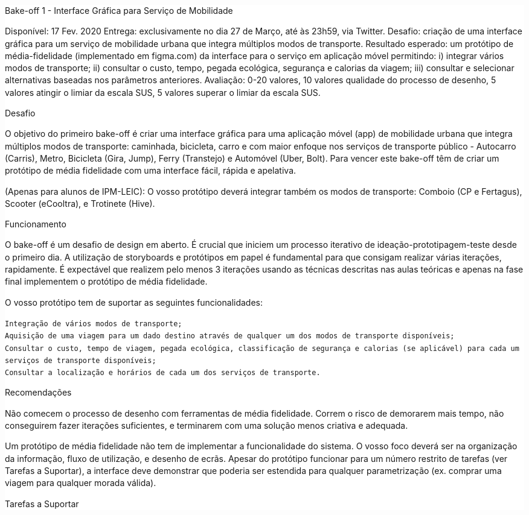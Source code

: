 Bake-off 1 - Interface Gráfica para Serviço de Mobilidade

Disponível: 17 Fev. 2020
Entrega: exclusivamente no dia 27 de Março, até às 23h59, via Twitter.
Desafio: criação de uma interface gráfica para um serviço de mobilidade urbana que integra múltiplos modos de transporte.
Resultado esperado: um protótipo de média-fidelidade (implementado em figma.com) da interface para o serviço em aplicação móvel permitindo: i) integrar vários modos de transporte; ii) consultar o custo, tempo, pegada ecológica, segurança e calorias da viagem; iii) consultar e selecionar alternativas baseadas nos parâmetros anteriores.
Avaliação: 0-20 valores, 10 valores qualidade do processo de desenho, 5 valores atingir o limiar da escala SUS, 5 valores superar o limiar da escala SUS.

Desafio

O objetivo do primeiro bake-off é criar uma interface gráfica para uma aplicação móvel (app) de mobilidade urbana que integra múltiplos modos de transporte: caminhada, bicicleta, carro e com maior enfoque nos serviços de transporte público - Autocarro (Carris), Metro, Bicicleta (Gira, Jump), Ferry (Transtejo) e Automóvel (Uber, Bolt). Para vencer este bake-off têm de criar um protótipo de média fidelidade com uma interface fácil, rápida e apelativa.


(Apenas para alunos de IPM-LEIC): O vosso protótipo deverá integrar também os modos de transporte: Comboio (CP e Fertagus), Scooter (eCooltra), e Trotinete (Hive).


Funcionamento

O bake-off é um desafio de design em aberto. É crucial que iniciem um processo iterativo de ideação-prototipagem-teste desde o primeiro dia. A utilização de storyboards e protótipos em papel é fundamental para que consigam realizar várias iterações, rapidamente. É expectável que realizem pelo menos 3 iterações usando as técnicas descritas nas aulas teóricas e apenas na fase final implementem o protótipo de média fidelidade. 

O vosso protótipo tem de suportar as seguintes funcionalidades:

    Integração de vários modos de transporte;
    Aquisição de uma viagem para um dado destino através de qualquer um dos modos de transporte disponíveis;
    Consultar o custo, tempo de viagem, pegada ecológica, classificação de segurança e calorias (se aplicável) para cada um serviços de transporte disponíveis;
    Consultar a localização e horários de cada um dos serviços de transporte.


Recomendações

Não comecem o processo de desenho com ferramentas de média fidelidade. Correm o risco de demorarem mais tempo, não conseguirem fazer iterações suficientes, e terminarem com uma solução menos criativa e adequada.

Um protótipo de média fidelidade não tem de implementar a funcionalidade do sistema. O vosso foco deverá ser na organização da informação, fluxo de utilização, e desenho de ecrãs. Apesar do protótipo funcionar para um número restrito de tarefas (ver Tarefas a Suportar), a interface deve demonstrar que poderia ser estendida para qualquer parametrização (ex. comprar uma viagem para qualquer morada válida).


Tarefas a Suportar
